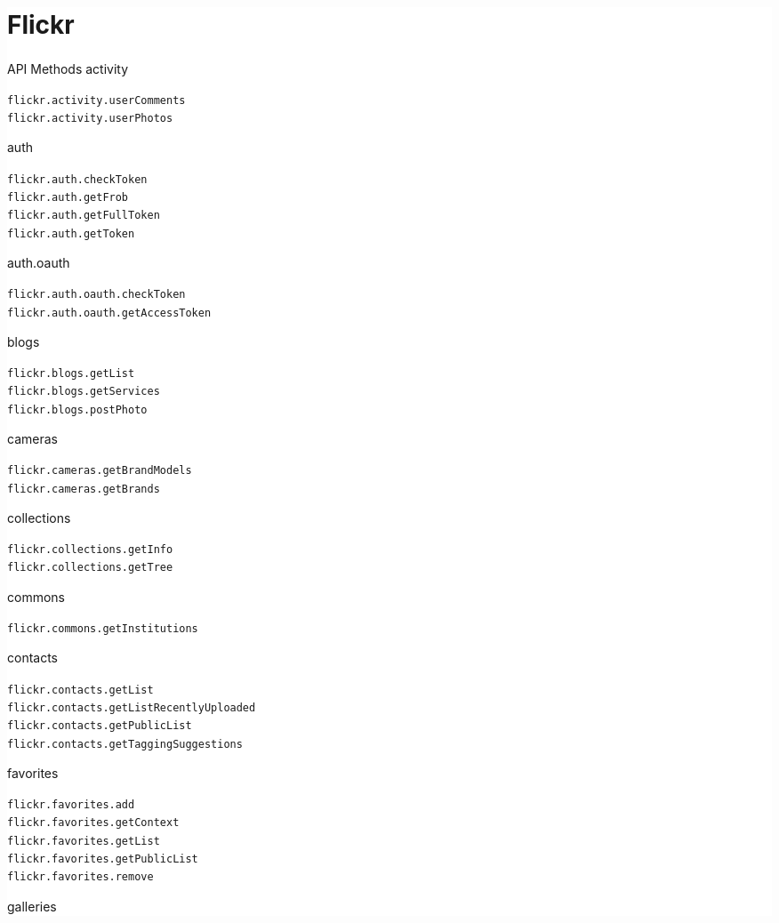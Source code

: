 



Flickr
====

API Methods
activity

    flickr.activity.userComments
    flickr.activity.userPhotos

auth

    flickr.auth.checkToken
    flickr.auth.getFrob
    flickr.auth.getFullToken
    flickr.auth.getToken

auth.oauth

    flickr.auth.oauth.checkToken
    flickr.auth.oauth.getAccessToken

blogs

    flickr.blogs.getList
    flickr.blogs.getServices
    flickr.blogs.postPhoto

cameras

    flickr.cameras.getBrandModels
    flickr.cameras.getBrands

collections

    flickr.collections.getInfo
    flickr.collections.getTree

commons

    flickr.commons.getInstitutions

contacts

    flickr.contacts.getList
    flickr.contacts.getListRecentlyUploaded
    flickr.contacts.getPublicList
    flickr.contacts.getTaggingSuggestions

favorites

    flickr.favorites.add
    flickr.favorites.getContext
    flickr.favorites.getList
    flickr.favorites.getPublicList
    flickr.favorites.remove

galleries
